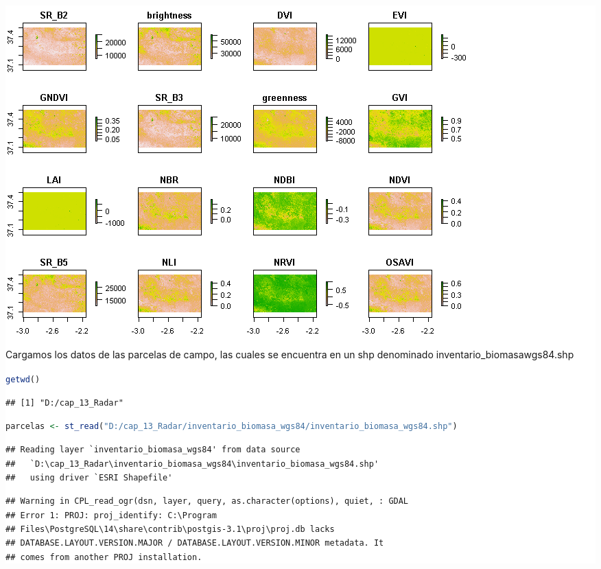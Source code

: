 ![](ejemplo_RADAR_2_files/figure-html/unnamed-chunk-7-1.png)

Cargamos los datos de las parcelas de campo, las cuales se encuentra en un shp denominado inventario_biomasawgs84.shp


```r
getwd()
```

```
## [1] "D:/cap_13_Radar"
```

```r
parcelas <- st_read("D:/cap_13_Radar/inventario_biomasa_wgs84/inventario_biomasa_wgs84.shp")
```

```
## Reading layer `inventario_biomasa_wgs84' from data source 
##   `D:\cap_13_Radar\inventario_biomasa_wgs84\inventario_biomasa_wgs84.shp' 
##   using driver `ESRI Shapefile'
```

```
## Warning in CPL_read_ogr(dsn, layer, query, as.character(options), quiet, : GDAL
## Error 1: PROJ: proj_identify: C:\Program
## Files\PostgreSQL\14\share\contrib\postgis-3.1\proj\proj.db lacks
## DATABASE.LAYOUT.VERSION.MAJOR / DATABASE.LAYOUT.VERSION.MINOR metadata. It
## comes from another PROJ installation.
```
